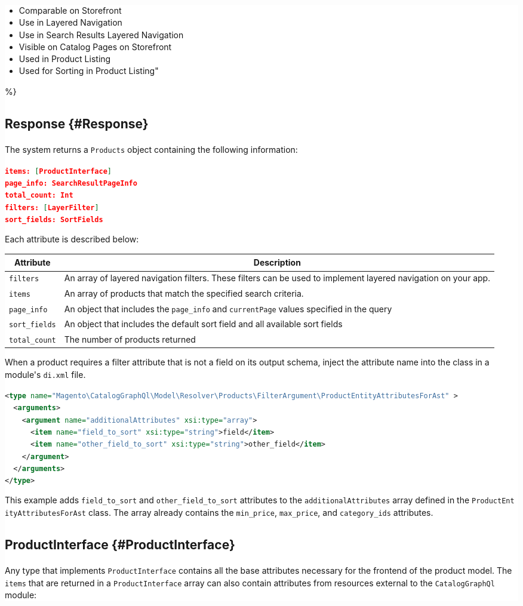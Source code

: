 * Comparable on Storefront
* Use in Layered Navigation
* Use in Search Results Layered Navigation
* Visible on Catalog Pages on Storefront
* Used in Product Listing
* Used for Sorting in Product Listing"

%}

## Response {#Response}

The system returns a `Products` object containing the following information:

```json
items: [ProductInterface]
page_info: SearchResultPageInfo
total_count: Int
filters: [LayerFilter]
sort_fields: SortFields
```

Each attribute is described below:

Attribute |  Description
--- | ---
`filters` | An array of layered navigation filters. These filters can be used to implement layered navigation on your app.
`items` | An array of products that match the specified search criteria.
`page_info` | An object that includes the `page_info` and `currentPage` values specified in the query
`sort_fields` | An object that includes the default sort field and all available sort fields
`total_count` | The number of products returned

When a product requires a filter attribute that is not a field on its output schema, inject the attribute name into the class in a module's `di.xml` file.

```xml
<type name="Magento\CatalogGraphQl\Model\Resolver\Products\FilterArgument\ProductEntityAttributesForAst" >
  <arguments>
    <argument name="additionalAttributes" xsi:type="array">
      <item name="field_to_sort" xsi:type="string">field</item>
      <item name="other_field_to_sort" xsi:type="string">other_field</item>
    </argument>
  </arguments>
</type>
```

This example adds `field_to_sort` and `other_field_to_sort` attributes to the `additionalAttributes` array defined in the `ProductEntityAttributesForAst` class. The array already contains the `min_price`, `max_price`, and `category_ids` attributes.

## ProductInterface {#ProductInterface}

Any type that implements `ProductInterface` contains all the base attributes necessary for the frontend of the product model.
The `items` that are returned in a `ProductInterface` array can also contain attributes from resources external to the `CatalogGraphQl` module:
